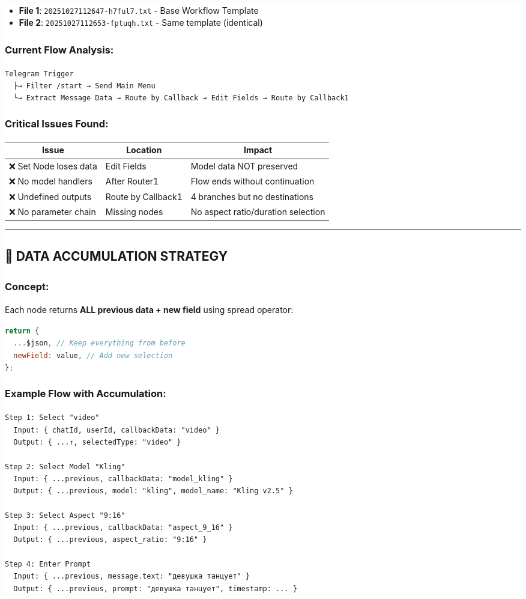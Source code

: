 - **File 1**: `20251027112647-h7ful7.txt` - Base Workflow Template
- **File 2**: `20251027112653-fptuqh.txt` - Same template (identical)

### Current Flow Analysis:

```
Telegram Trigger
  ├→ Filter /start → Send Main Menu
  └→ Extract Message Data → Route by Callback → Edit Fields → Route by Callback1
```

### Critical Issues Found:

| Issue                  | Location           | Impact                             |
| ---------------------- | ------------------ | ---------------------------------- |
| ❌ Set Node loses data | Edit Fields        | Model data NOT preserved           |
| ❌ No model handlers   | After Router1      | Flow ends without continuation     |
| ❌ Undefined outputs   | Route by Callback1 | 4 branches but no destinations     |
| ❌ No parameter chain  | Missing nodes      | No aspect ratio/duration selection |

---

## 🎯 DATA ACCUMULATION STRATEGY

### Concept:

Each node returns **ALL previous data + new field** using spread operator:

```javascript
return {
  ...$json, // Keep everything from before
  newField: value, // Add new selection
};
```

### Example Flow with Accumulation:

```
Step 1: Select "video"
  Input: { chatId, userId, callbackData: "video" }
  Output: { ...↑, selectedType: "video" }

Step 2: Select Model "Kling"
  Input: { ...previous, callbackData: "model_kling" }
  Output: { ...previous, model: "kling", model_name: "Kling v2.5" }

Step 3: Select Aspect "9:16"
  Input: { ...previous, callbackData: "aspect_9_16" }
  Output: { ...previous, aspect_ratio: "9:16" }

Step 4: Enter Prompt
  Input: { ...previous, message.text: "девушка танцует" }
  Output: { ...previous, prompt: "девушка танцует", timestamp: ... }
```
